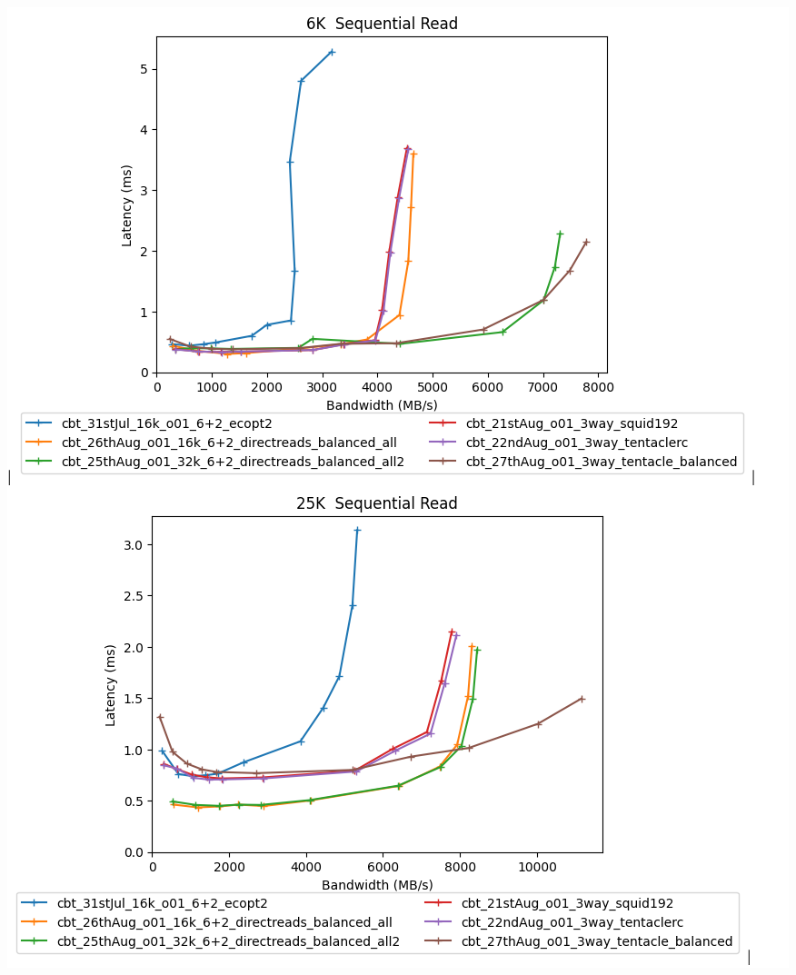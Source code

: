 |<a name="65536-read"></a>![6K  Sequential Read](plots.250828_134645/Comparison_65536_read.png)|<a name="262144-read"></a>![25K  Sequential Read](plots.250828_134645/Comparison_262144_read.png)|